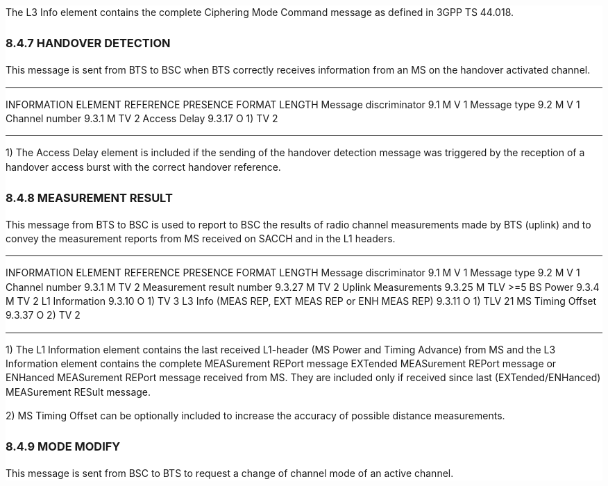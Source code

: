 The L3 Info element contains the complete Ciphering Mode Command message
as defined in 3GPP TS 44.018.

### 8.4.7 HANDOVER DETECTION

This message is sent from BTS to BSC when BTS correctly receives
information from an MS on the handover activated channel.

  ----------------------- ----------- ---------- -------- --------
  INFORMATION ELEMENT     REFERENCE   PRESENCE   FORMAT   LENGTH
  Message discriminator   9.1         M          V        1
  Message type            9.2         M          V        1
  Channel number          9.3.1       M          TV       2
  Access Delay            9.3.17      O 1)       TV       2
  ----------------------- ----------- ---------- -------- --------

1\) The Access Delay element is included if the sending of the handover
detection message was triggered by the reception of a handover access
burst with the correct handover reference.

### 8.4.8 MEASUREMENT RESULT

This message from BTS to BSC is used to report to BSC the results of
radio channel measurements made by BTS (uplink) and to convey the
measurement reports from MS received on SACCH and in the L1 headers.

  -------------------------------------------------- ----------- ---------- -------- --------
  INFORMATION ELEMENT                                REFERENCE   PRESENCE   FORMAT   LENGTH
  Message discriminator                              9.1         M          V        1
  Message type                                       9.2         M          V        1
  Channel number                                     9.3.1       M          TV       2
  Measurement result number                          9.3.27      M          TV       2
  Uplink Measurements                                9.3.25      M          TLV      \>=5
  BS Power                                           9.3.4       M          TV       2
  L1 Information                                     9.3.10      O 1)       TV       3
  L3 Info (MEAS REP, EXT MEAS REP or ENH MEAS REP)   9.3.11      O 1)       TLV      21
  MS Timing Offset                                   9.3.37      O 2)       TV       2
  -------------------------------------------------- ----------- ---------- -------- --------

1\) The L1 Information element contains the last received L1-header (MS
Power and Timing Advance) from MS and the L3 Information element
contains the complete MEASurement REPort message EXTended MEASurement
REPort message or ENHanced MEASurement REPort message received from MS.
They are included only if received since last (EXTended/ENHanced)
MEASurement RESult message.

2\) MS Timing Offset can be optionally included to increase the accuracy
of possible distance measurements.

### 8.4.9 MODE MODIFY

This message is sent from BSC to BTS to request a change of channel mode
of an active channel.

